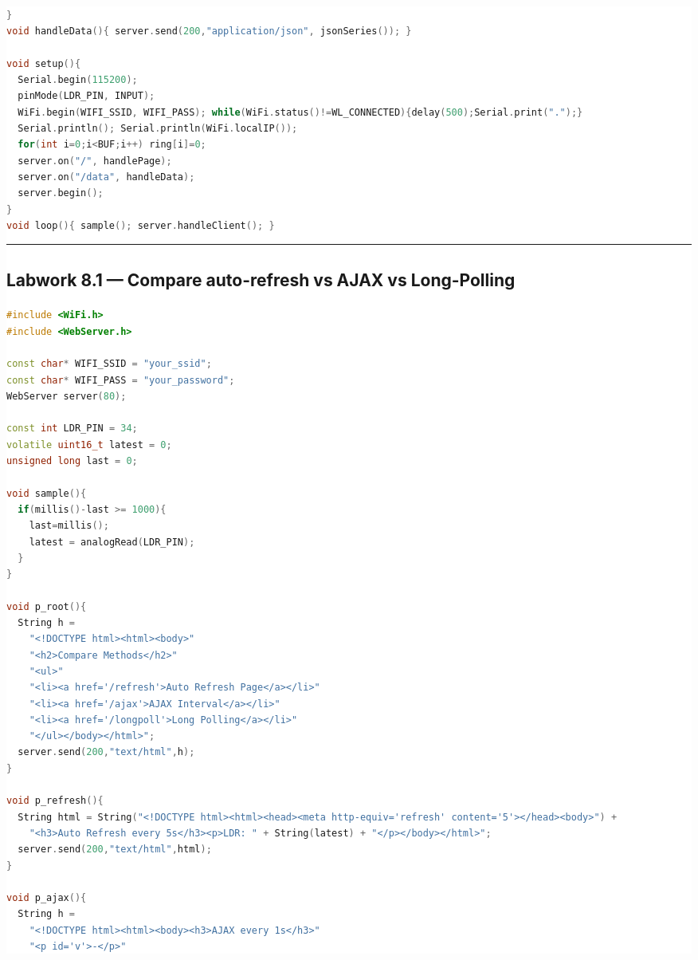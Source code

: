 ```cpp
}
void handleData(){ server.send(200,"application/json", jsonSeries()); }

void setup(){
  Serial.begin(115200);
  pinMode(LDR_PIN, INPUT);
  WiFi.begin(WIFI_SSID, WIFI_PASS); while(WiFi.status()!=WL_CONNECTED){delay(500);Serial.print(".");}
  Serial.println(); Serial.println(WiFi.localIP());
  for(int i=0;i<BUF;i++) ring[i]=0;
  server.on("/", handlePage);
  server.on("/data", handleData);
  server.begin();
}
void loop(){ sample(); server.handleClient(); }
```

---

## Labwork 8.1 — Compare auto-refresh vs AJAX vs Long-Polling
```cpp
#include <WiFi.h>
#include <WebServer.h>

const char* WIFI_SSID = "your_ssid";
const char* WIFI_PASS = "your_password";
WebServer server(80);

const int LDR_PIN = 34;
volatile uint16_t latest = 0;
unsigned long last = 0;

void sample(){
  if(millis()-last >= 1000){
    last=millis();
    latest = analogRead(LDR_PIN);
  }
}

void p_root(){
  String h =
    "<!DOCTYPE html><html><body>"
    "<h2>Compare Methods</h2>"
    "<ul>"
    "<li><a href='/refresh'>Auto Refresh Page</a></li>"
    "<li><a href='/ajax'>AJAX Interval</a></li>"
    "<li><a href='/longpoll'>Long Polling</a></li>"
    "</ul></body></html>";
  server.send(200,"text/html",h);
}

void p_refresh(){
  String html = String("<!DOCTYPE html><html><head><meta http-equiv='refresh' content='5'></head><body>") +
    "<h3>Auto Refresh every 5s</h3><p>LDR: " + String(latest) + "</p></body></html>";
  server.send(200,"text/html",html);
}

void p_ajax(){
  String h =
    "<!DOCTYPE html><html><body><h3>AJAX every 1s</h3>"
    "<p id='v'>-</p>"
```